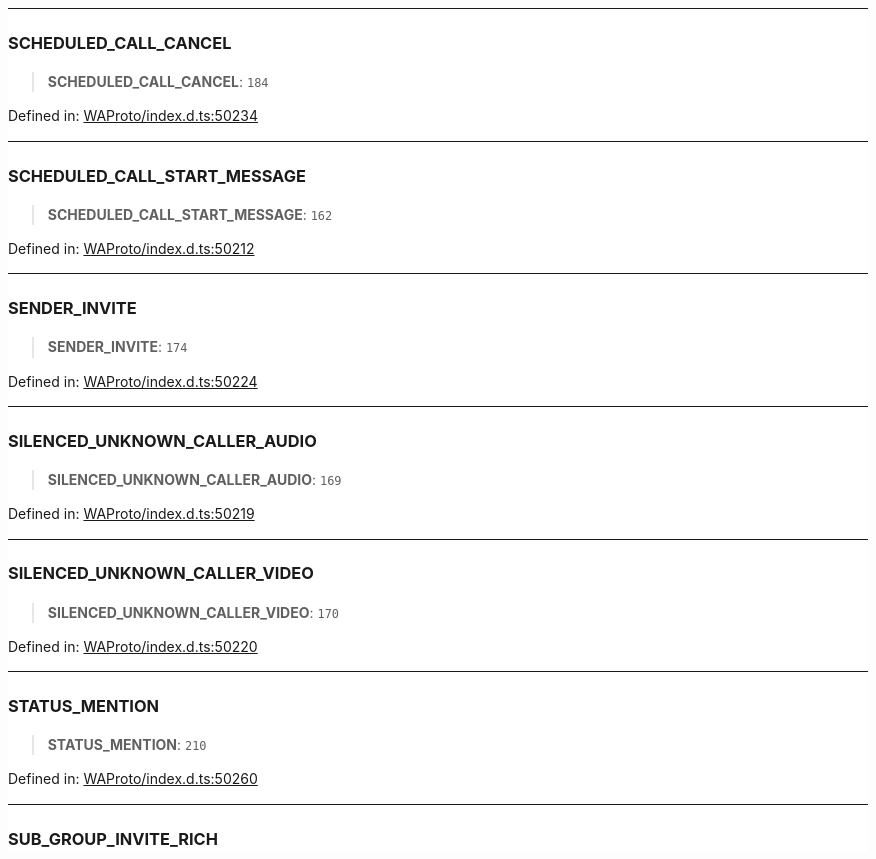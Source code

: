 ***

### SCHEDULED\_CALL\_CANCEL

> **SCHEDULED\_CALL\_CANCEL**: `184`

Defined in: [WAProto/index.d.ts:50234](https://github.com/Fokusdotid/Baileys/blob/8399cb6fd4e55090cdf57b06ffaae3e8a88880fe/WAProto/index.d.ts#L50234)

***

### SCHEDULED\_CALL\_START\_MESSAGE

> **SCHEDULED\_CALL\_START\_MESSAGE**: `162`

Defined in: [WAProto/index.d.ts:50212](https://github.com/Fokusdotid/Baileys/blob/8399cb6fd4e55090cdf57b06ffaae3e8a88880fe/WAProto/index.d.ts#L50212)

***

### SENDER\_INVITE

> **SENDER\_INVITE**: `174`

Defined in: [WAProto/index.d.ts:50224](https://github.com/Fokusdotid/Baileys/blob/8399cb6fd4e55090cdf57b06ffaae3e8a88880fe/WAProto/index.d.ts#L50224)

***

### SILENCED\_UNKNOWN\_CALLER\_AUDIO

> **SILENCED\_UNKNOWN\_CALLER\_AUDIO**: `169`

Defined in: [WAProto/index.d.ts:50219](https://github.com/Fokusdotid/Baileys/blob/8399cb6fd4e55090cdf57b06ffaae3e8a88880fe/WAProto/index.d.ts#L50219)

***

### SILENCED\_UNKNOWN\_CALLER\_VIDEO

> **SILENCED\_UNKNOWN\_CALLER\_VIDEO**: `170`

Defined in: [WAProto/index.d.ts:50220](https://github.com/Fokusdotid/Baileys/blob/8399cb6fd4e55090cdf57b06ffaae3e8a88880fe/WAProto/index.d.ts#L50220)

***

### STATUS\_MENTION

> **STATUS\_MENTION**: `210`

Defined in: [WAProto/index.d.ts:50260](https://github.com/Fokusdotid/Baileys/blob/8399cb6fd4e55090cdf57b06ffaae3e8a88880fe/WAProto/index.d.ts#L50260)

***

### SUB\_GROUP\_INVITE\_RICH
